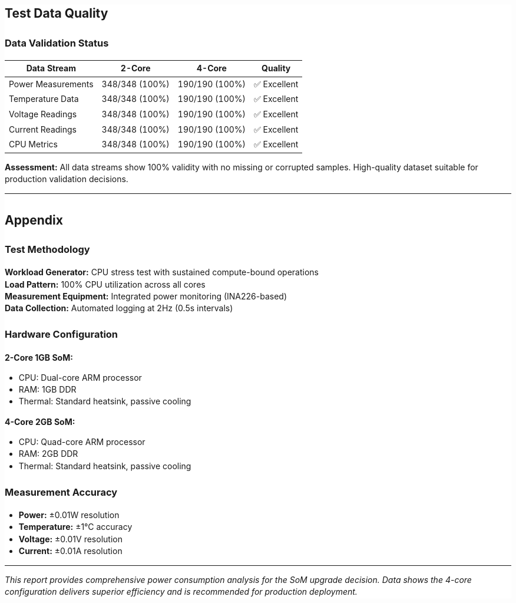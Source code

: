 
## Test Data Quality

### Data Validation Status

| Data Stream | 2-Core | 4-Core | Quality |
|-------------|--------|--------|---------|
| Power Measurements | 348/348 (100%) | 190/190 (100%) | ✅ Excellent |
| Temperature Data | 348/348 (100%) | 190/190 (100%) | ✅ Excellent |
| Voltage Readings | 348/348 (100%) | 190/190 (100%) | ✅ Excellent |
| Current Readings | 348/348 (100%) | 190/190 (100%) | ✅ Excellent |
| CPU Metrics | 348/348 (100%) | 190/190 (100%) | ✅ Excellent |

**Assessment:** All data streams show 100% validity with no missing or corrupted samples. High-quality dataset suitable for production validation decisions.

---

## Appendix

### Test Methodology

**Workload Generator:** CPU stress test with sustained compute-bound operations  
**Load Pattern:** 100% CPU utilization across all cores  
**Measurement Equipment:** Integrated power monitoring (INA226-based)  
**Data Collection:** Automated logging at 2Hz (0.5s intervals)

### Hardware Configuration

**2-Core 1GB SoM:**
- CPU: Dual-core ARM processor
- RAM: 1GB DDR
- Thermal: Standard heatsink, passive cooling

**4-Core 2GB SoM:**
- CPU: Quad-core ARM processor
- RAM: 2GB DDR
- Thermal: Standard heatsink, passive cooling

### Measurement Accuracy

- **Power:** ±0.01W resolution
- **Temperature:** ±1°C accuracy
- **Voltage:** ±0.01V resolution
- **Current:** ±0.01A resolution

---

*This report provides comprehensive power consumption analysis for the SoM upgrade decision. Data shows the 4-core configuration delivers superior efficiency and is recommended for production deployment.*